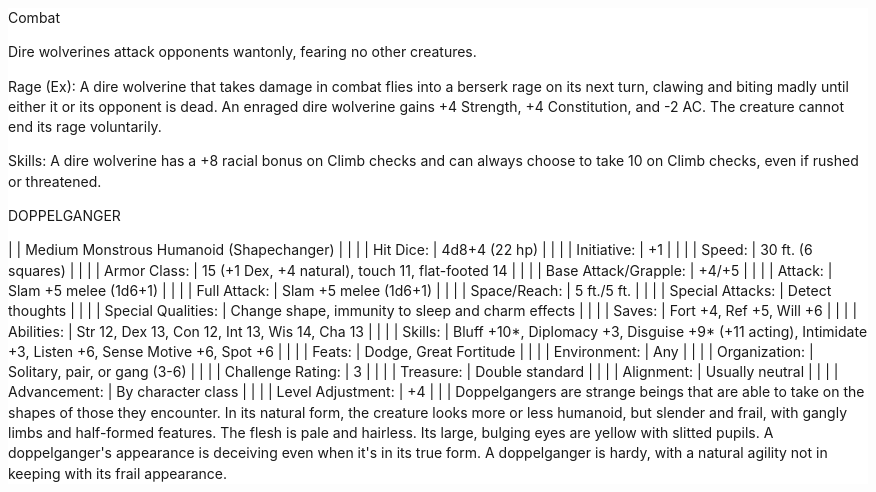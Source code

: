 Combat

Dire wolverines attack opponents wantonly, fearing no other creatures.

Rage (Ex): A dire wolverine that takes damage in combat flies into a berserk rage on its next turn, clawing and biting madly until either it or its opponent is dead. An enraged dire wolverine gains +4 Strength, +4 Constitution, and -2 AC. The creature cannot end its rage voluntarily.

Skills: A dire wolverine has a +8 racial bonus on Climb checks and can always choose to take 10 on Climb checks, even if rushed or threatened.



DOPPELGANGER

|   | Medium Monstrous Humanoid (Shapechanger) | |  |
| Hit Dice: | 4d8+4 (22 hp) | |  |
| Initiative: | +1 | |  |
| Speed: | 30 ft. (6 squares) | |  |
| Armor Class: | 15 (+1 Dex, +4 natural), touch 11, flat-footed 14 | |  |
| Base Attack/Grapple: | +4/+5 | |  |
| Attack: | Slam +5 melee (1d6+1) | |  |
| Full Attack: | Slam +5 melee (1d6+1) | |  |
| Space/Reach: | 5 ft./5 ft. | |  |
| Special Attacks: | Detect thoughts | |  |
| Special Qualities: | Change shape, immunity to sleep and charm effects | |  |
| Saves: | Fort +4, Ref +5, Will +6 | |  |
| Abilities: | Str 12, Dex 13, Con 12, Int 13, Wis 14, Cha 13 | |  |
| Skills: | Bluff +10*, Diplomacy +3, Disguise +9* (+11 acting), Intimidate +3, Listen +6, Sense Motive +6, Spot +6 | |  |
| Feats: | Dodge, Great Fortitude | |  |
| Environment: | Any | |  |
| Organization: | Solitary, pair, or gang (3-6) | |  |
| Challenge Rating: | 3 | |  |
| Treasure: | Double standard | |  |
| Alignment: | Usually neutral | |  |
| Advancement: | By character class | |  |
| Level Adjustment: | +4 | |  |
Doppelgangers are strange beings that are able to take on the shapes of those they encounter. In its natural form, the creature looks more or less humanoid, but slender and frail, with gangly limbs and half-formed features. The flesh is pale and hairless. Its large, bulging eyes are yellow with slitted pupils. A doppelganger's appearance is deceiving even when it's in its true form. A doppelganger is hardy, with a natural agility not in keeping with its frail appearance. 
